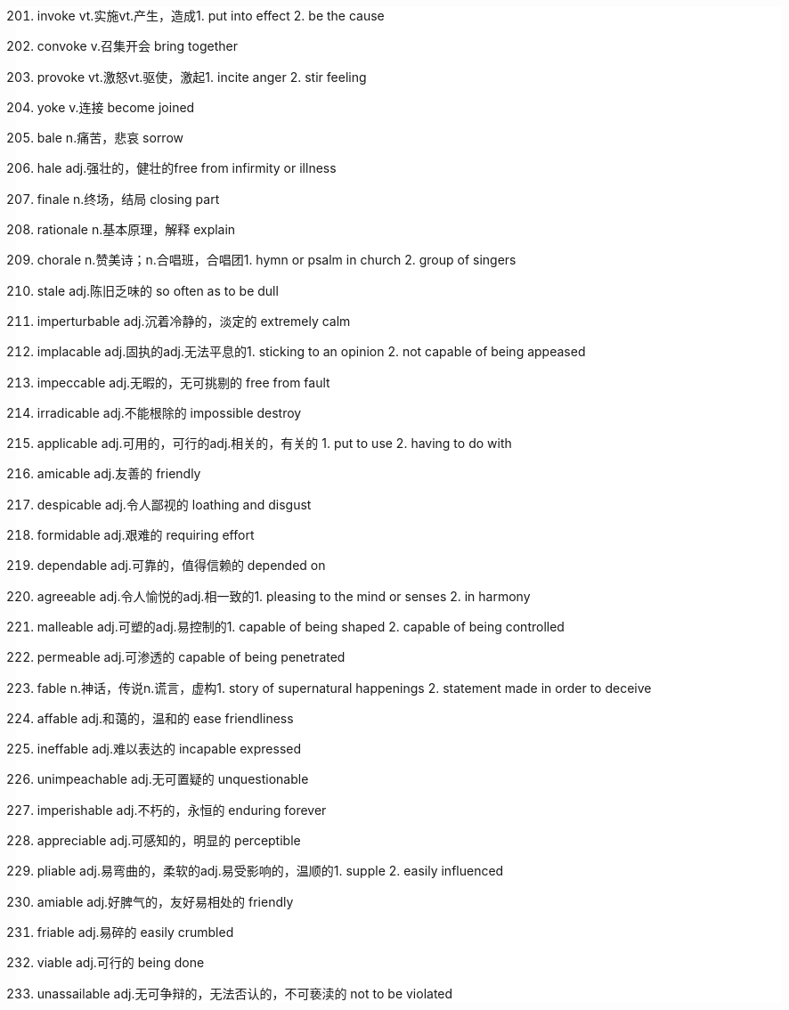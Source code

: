 201. invoke vt.实施vt.产生，造成1. put into effect 2. be the cause

202. convoke v.召集开会 bring together

203. provoke vt.激怒vt.驱使，激起1. incite anger 2. stir feeling

204. yoke v.连接 become joined

205. bale n.痛苦，悲哀 sorrow

206. hale adj.强壮的，健壮的free from infirmity or illness

207. finale n.终场，结局 closing part

208. rationale n.基本原理，解释 explain

209. chorale n.赞美诗；n.合唱班，合唱团1. hymn or psalm in church 2. group of singers

210. stale adj.陈旧乏味的 so often as to be dull

211. imperturbable adj.沉着冷静的，淡定的 extremely calm

212. implacable adj.固执的adj.无法平息的1. sticking to an opinion 2. not capable of being appeased

213. impeccable adj.无暇的，无可挑剔的 free from fault

214. irradicable adj.不能根除的 impossible destroy

215. applicable adj.可用的，可行的adj.相关的，有关的 1. put to use 2. having to do with

216. amicable adj.友善的 friendly

217. despicable adj.令人鄙视的 loathing and disgust

218. formidable adj.艰难的 requiring effort

219. dependable adj.可靠的，值得信赖的 depended on

220. agreeable adj.令人愉悦的adj.相一致的1. pleasing to the mind or senses 2. in harmony

221. malleable adj.可塑的adj.易控制的1. capable of being shaped 2. capable of being controlled

222. permeable adj.可渗透的 capable of being penetrated

223. fable n.神话，传说n.谎言，虚构1. story of supernatural happenings 2. statement made in order to deceive

224. affable adj.和蔼的，温和的 ease friendliness

225. ineffable adj.难以表达的 incapable expressed

226. unimpeachable adj.无可置疑的 unquestionable

227. imperishable adj.不朽的，永恒的 enduring forever

228. appreciable adj.可感知的，明显的 perceptible

229. pliable adj.易弯曲的，柔软的adj.易受影响的，温顺的1. supple 2. easily influenced

230. amiable adj.好脾气的，友好易相处的 friendly

231. friable adj.易碎的 easily crumbled

232. viable adj.可行的 being done

233. unassailable adj.无可争辩的，无法否认的，不可亵渎的 not to be violated
